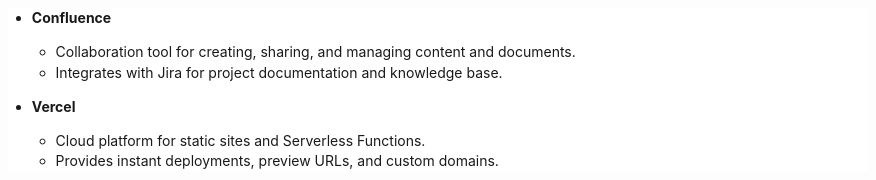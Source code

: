 - **Confluence**
    - Collaboration tool for creating, sharing, and managing content and documents.
    - Integrates with Jira for project documentation and knowledge base.

- **Vercel**
    - Cloud platform for static sites and Serverless Functions.
    - Provides instant deployments, preview URLs, and custom domains.
